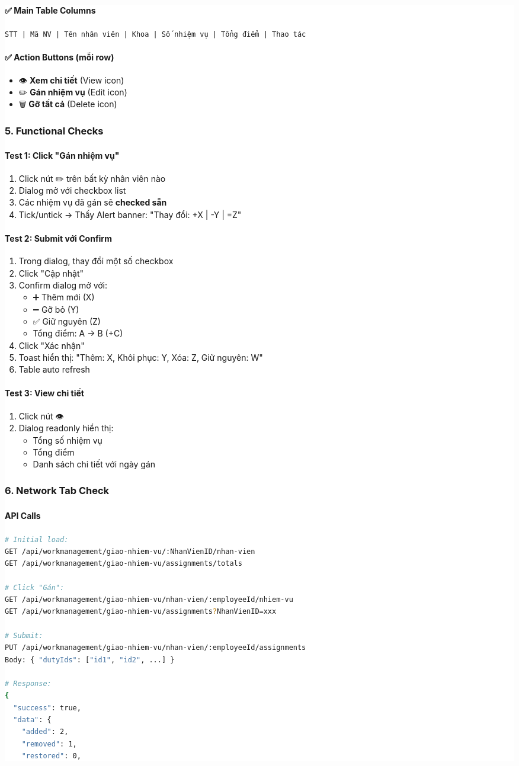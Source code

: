#### ✅ Main Table Columns

```
STT | Mã NV | Tên nhân viên | Khoa | Số nhiệm vụ | Tổng điểm | Thao tác
```

#### ✅ Action Buttons (mỗi row)

- 👁️ **Xem chi tiết** (View icon)
- ✏️ **Gán nhiệm vụ** (Edit icon)
- 🗑️ **Gỡ tất cả** (Delete icon)

### 5. Functional Checks

#### Test 1: Click "Gán nhiệm vụ"

1. Click nút ✏️ trên bất kỳ nhân viên nào
2. Dialog mở với checkbox list
3. Các nhiệm vụ đã gán sẽ **checked sẵn**
4. Tick/untick → Thấy Alert banner: "Thay đổi: +X | -Y | =Z"

#### Test 2: Submit với Confirm

1. Trong dialog, thay đổi một số checkbox
2. Click "Cập nhật"
3. Confirm dialog mở với:
   - ➕ Thêm mới (X)
   - ➖ Gỡ bỏ (Y)
   - ✅ Giữ nguyên (Z)
   - Tổng điểm: A → B (+C)
4. Click "Xác nhận"
5. Toast hiển thị: "Thêm: X, Khôi phục: Y, Xóa: Z, Giữ nguyên: W"
6. Table auto refresh

#### Test 3: View chi tiết

1. Click nút 👁️
2. Dialog readonly hiển thị:
   - Tổng số nhiệm vụ
   - Tổng điểm
   - Danh sách chi tiết với ngày gán

### 6. Network Tab Check

#### API Calls

```bash
# Initial load:
GET /api/workmanagement/giao-nhiem-vu/:NhanVienID/nhan-vien
GET /api/workmanagement/giao-nhiem-vu/assignments/totals

# Click "Gán":
GET /api/workmanagement/giao-nhiem-vu/nhan-vien/:employeeId/nhiem-vu
GET /api/workmanagement/giao-nhiem-vu/assignments?NhanVienID=xxx

# Submit:
PUT /api/workmanagement/giao-nhiem-vu/nhan-vien/:employeeId/assignments
Body: { "dutyIds": ["id1", "id2", ...] }

# Response:
{
  "success": true,
  "data": {
    "added": 2,
    "removed": 1,
    "restored": 0,
```